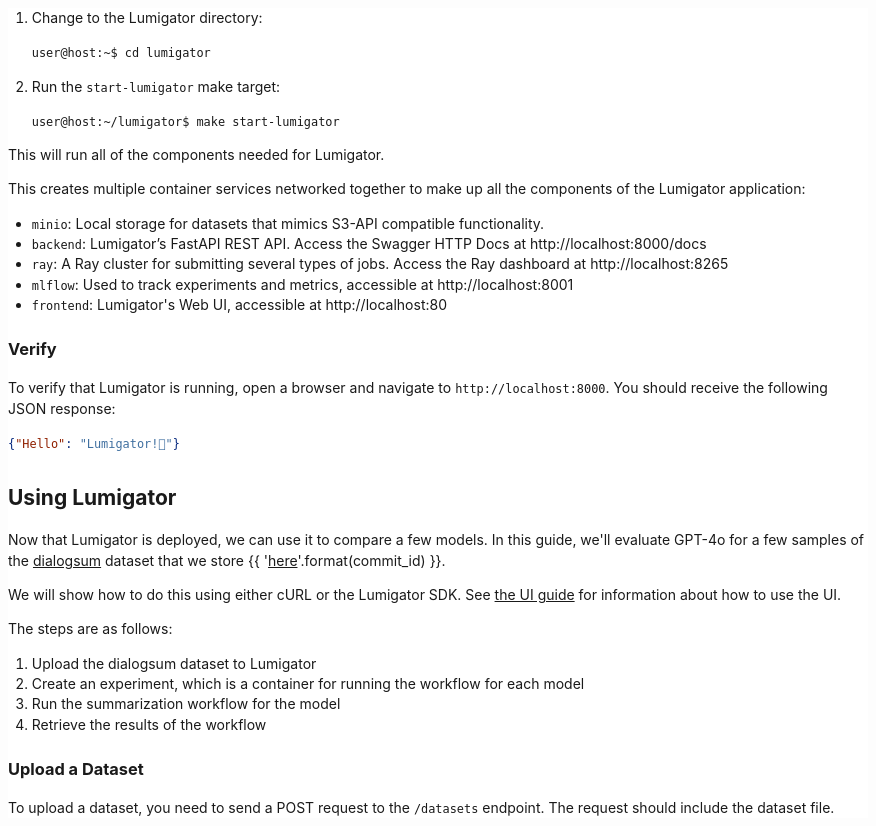 1. Change to the Lumigator directory:

    ```console
    user@host:~$ cd lumigator
    ```

1. Run the `start-lumigator` make target:

    ```console
    user@host:~/lumigator$ make start-lumigator
    ```

This will run all of the components needed for Lumigator.

This creates multiple container services networked together to make up all the components of the Lumigator application:

- `minio`: Local storage for datasets that mimics S3-API compatible functionality.
- `backend`: Lumigator’s FastAPI REST API. Access the Swagger HTTP Docs at http://localhost:8000/docs
- `ray`: A Ray cluster for submitting several types of jobs. Access the Ray dashboard at http://localhost:8265
- `mlflow`: Used to track experiments and metrics, accessible at  http://localhost:8001
- `frontend`: Lumigator's Web UI, accessible at http://localhost:80

###  Verify

To verify that Lumigator is running, open a browser and navigate to `http://localhost:8000`. You
should receive the following JSON response:

```json
{"Hello": "Lumigator!🐊"}
```

## Using Lumigator

Now that Lumigator is deployed, we can use it to compare a few models. In this guide, we'll evaluate GPT-4o for a few samples of the [dialogsum](https://github.com/cylnlp/dialogsum) dataset that we store {{ '[here](https://github.com/mozilla-ai/lumigator/blob/{}/lumigator/sample_data/summarization/dialogsum_exc.csv)'.format(commit_id) }}.

We will show how to do this using either cURL or the Lumigator SDK. See [the UI guide](ui-guide.md) for information about how to use the UI.

The steps are as follows:

1. Upload the dialogsum dataset to Lumigator
1. Create an experiment, which is a container for running the workflow for each model
1. Run the summarization workflow for the model
1. Retrieve the results of the workflow

### Upload a Dataset

To upload a dataset, you need to send a POST request to the `/datasets` endpoint. The request should
include the dataset file.

